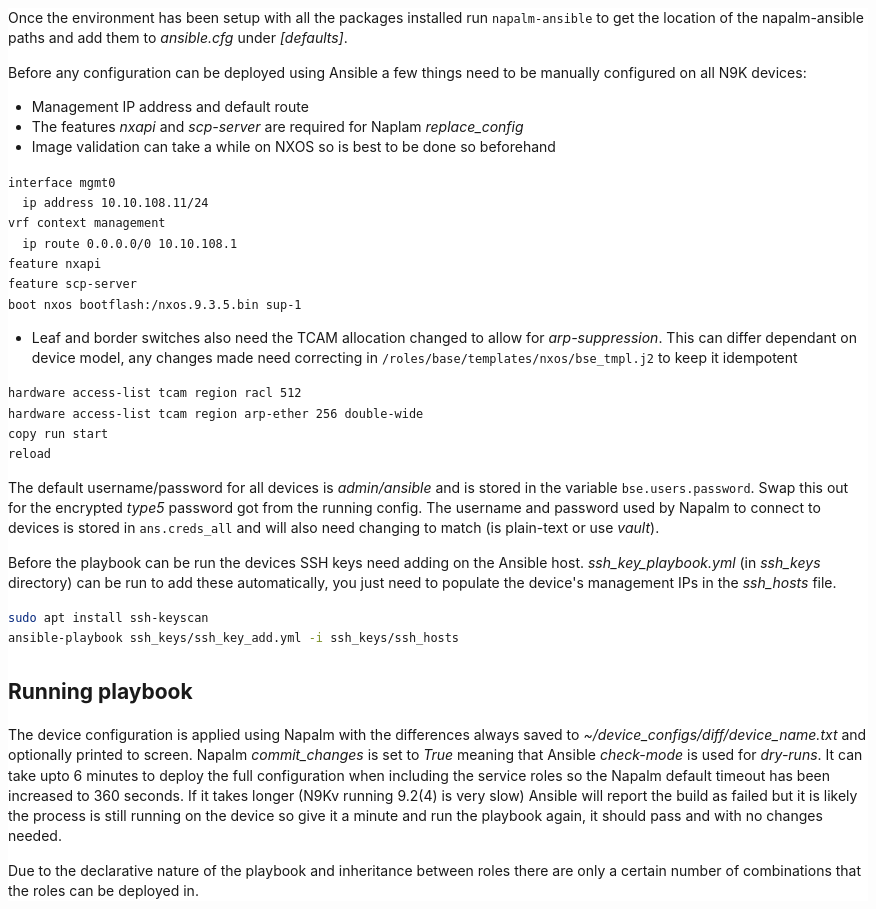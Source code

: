Once the environment has been setup with all the packages installed run `napalm-ansible` to get the location of the napalm-ansible paths and add them to *ansible.cfg* under *[defaults]*.

Before any configuration can be deployed using Ansible a few things need to be manually configured on all N9K devices:

- Management IP address and default route
- The features *nxapi* and *scp-server* are required for Naplam *replace_config*
- Image validation can take a while on NXOS so is best to be done so beforehand

```none
interface mgmt0
  ip address 10.10.108.11/24
vrf context management
  ip route 0.0.0.0/0 10.10.108.1
feature nxapi
feature scp-server
boot nxos bootflash:/nxos.9.3.5.bin sup-1
```

- Leaf and border switches also need the TCAM allocation changed to allow for *arp-suppression*. This can differ dependant on device model, any changes made need correcting in `/roles/base/templates/nxos/bse_tmpl.j2` to keep it idempotent

```none
hardware access-list tcam region racl 512
hardware access-list tcam region arp-ether 256 double-wide
copy run start
reload
```

The default username/password for all devices is *admin/ansible* and is stored in the variable `bse.users.password`. Swap this out for the encrypted *type5* password got from the running config. The username and password used by Napalm to connect to devices is stored in `ans.creds_all` and will also need changing to match (is plain-text or use *vault*).

Before the playbook can be run the devices SSH keys need adding on the Ansible host. *ssh_key_playbook.yml* (in *ssh_keys* directory) can be run to add these automatically, you just need to populate the device's management IPs in the *ssh_hosts* file.

```bash
sudo apt install ssh-keyscan
ansible-playbook ssh_keys/ssh_key_add.yml -i ssh_keys/ssh_hosts
```

## Running playbook

The device configuration is applied using Napalm with the differences always saved to *~/device_configs/diff/device_name.txt* and optionally printed to screen. Napalm *commit_changes* is set to *True* meaning that Ansible *check-mode* is used for *dry-runs*. It can take upto 6 minutes to deploy the full configuration when including the service roles so the Napalm default timeout has been increased to 360 seconds. If it takes longer (N9Kv running 9.2(4) is very slow) Ansible will report the build as failed but it is likely the process is still running on the device so give it a minute and run the playbook again, it should pass and with no changes needed.

Due to the declarative nature of the playbook and inheritance between roles there are only a certain number of combinations that the roles can be deployed in.
